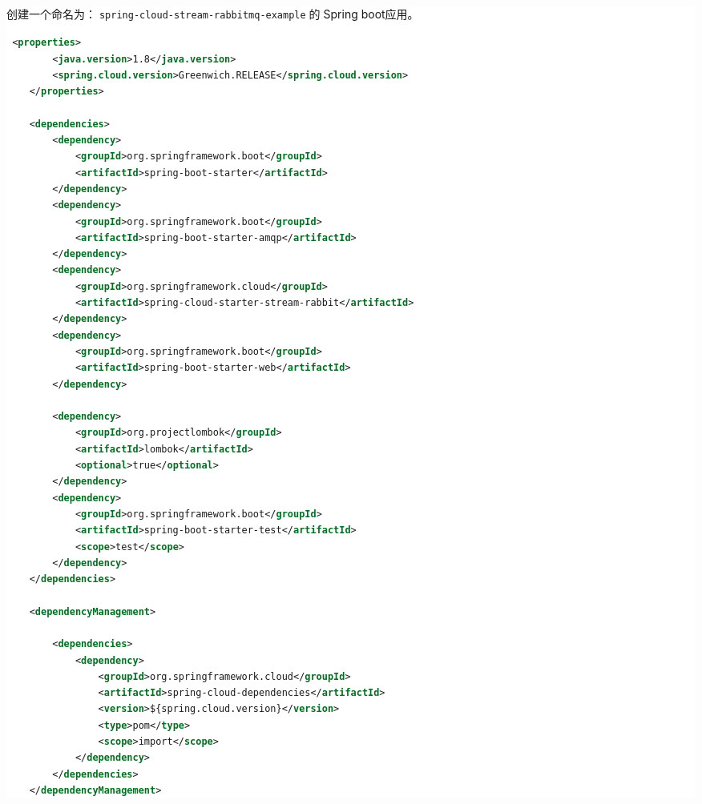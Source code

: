 创建一个命名为： `spring-cloud-stream-rabbitmq-example` 的 Spring boot应用。

```xml
 <properties>
        <java.version>1.8</java.version>
        <spring.cloud.version>Greenwich.RELEASE</spring.cloud.version>
    </properties>

    <dependencies>
        <dependency>
            <groupId>org.springframework.boot</groupId>
            <artifactId>spring-boot-starter</artifactId>
        </dependency>
        <dependency>
            <groupId>org.springframework.boot</groupId>
            <artifactId>spring-boot-starter-amqp</artifactId>
        </dependency>
        <dependency>
            <groupId>org.springframework.cloud</groupId>
            <artifactId>spring-cloud-starter-stream-rabbit</artifactId>
        </dependency>
        <dependency>
            <groupId>org.springframework.boot</groupId>
            <artifactId>spring-boot-starter-web</artifactId>
        </dependency>

        <dependency>
            <groupId>org.projectlombok</groupId>
            <artifactId>lombok</artifactId>
            <optional>true</optional>
        </dependency>
        <dependency>
            <groupId>org.springframework.boot</groupId>
            <artifactId>spring-boot-starter-test</artifactId>
            <scope>test</scope>
        </dependency>
    </dependencies>

    <dependencyManagement>

        <dependencies>
            <dependency>
                <groupId>org.springframework.cloud</groupId>
                <artifactId>spring-cloud-dependencies</artifactId>
                <version>${spring.cloud.version}</version>
                <type>pom</type>
                <scope>import</scope>
            </dependency>
        </dependencies>
    </dependencyManagement>

```
